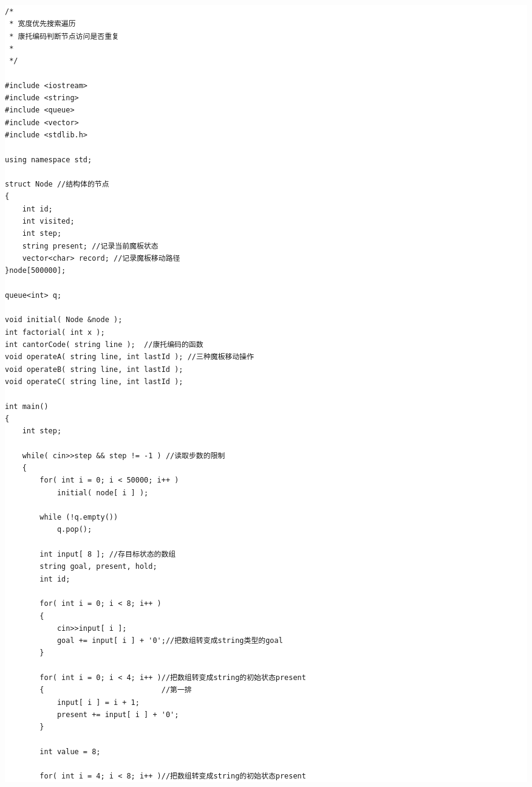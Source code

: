 ```
/*
 * 宽度优先搜索遍历
 * 康托编码判断节点访问是否重复
 *
 */

#include <iostream>
#include <string>
#include <queue>
#include <vector>
#include <stdlib.h>

using namespace std;

struct Node	//结构体的节点
{
    int id;
    int visited;
    int step;
    string present;	//记录当前魔板状态
    vector<char> record; //记录魔板移动路径
}node[500000];

queue<int> q;

void initial( Node &node );
int factorial( int x );
int cantorCode( string line );	//康托编码的函数
void operateA( string line, int lastId ); //三种魔板移动操作
void operateB( string line, int lastId );
void operateC( string line, int lastId );

int main()
{   
    int step;
    
    while( cin>>step && step != -1 ) //读取步数的限制
    {
        for( int i = 0; i < 50000; i++ )
            initial( node[ i ] );    
    
        while (!q.empty())	
            q.pop();
        
        int input[ 8 ];	//存目标状态的数组
        string goal, present, hold;
        int id;
        
        for( int i = 0; i < 8; i++ )
        {
            cin>>input[ i ];
            goal += input[ i ] + '0';//把数组转变成string类型的goal
        }
        
        for( int i = 0; i < 4; i++ )//把数组转变成string的初始状态present
        {							//第一排
            input[ i ] = i + 1;
            present += input[ i ] + '0';
        }
        
        int value = 8;
        
        for( int i = 4; i < 8; i++ )//把数组转变成string的初始状态present
```